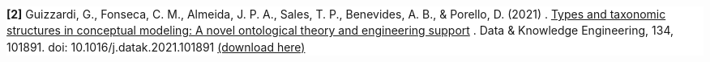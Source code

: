 **[2]** Guizzardi, G., Fonseca, C. M., Almeida, J. P. A., Sales, T. P., Benevides, A. B., & Porello, D. (2021)
. [Types and taxonomic structures in conceptual modeling: A novel ontological theory and engineering support](https://www.sciencedirect.com/science/article/pii/S0169023X21000185?casa_token=dXmMN1JNCLkAAAAA:OvdFW1ZDuUzhTut2YW4fcqk1uT7-QPeSzfNsU2bBwYdfyKIPxege4VVgwyNg4xPBbV7o4vJyTSz0)
. Data & Knowledge Engineering, 134, 101891. doi:
10.1016/j.datak.2021.101891 [(download here)](http://www.inf.ufes.br/~gguizzardi/Types_and_Taxonomic_Structures_in_Conceptual_Modeling:A%20Novel_Ontological_Theory_and_Engineering_Support.pdf)
